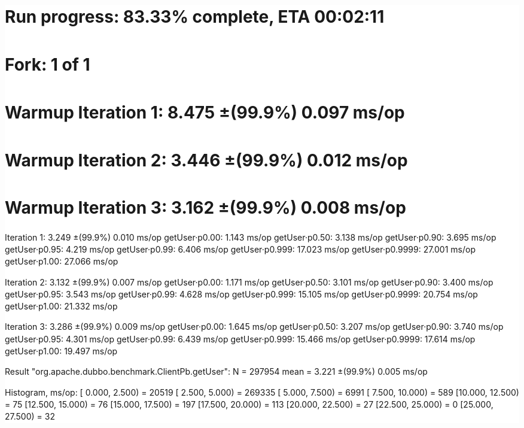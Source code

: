# Run progress: 83.33% complete, ETA 00:02:11
# Fork: 1 of 1
# Warmup Iteration   1: 8.475 ±(99.9%) 0.097 ms/op
# Warmup Iteration   2: 3.446 ±(99.9%) 0.012 ms/op
# Warmup Iteration   3: 3.162 ±(99.9%) 0.008 ms/op
Iteration   1: 3.249 ±(99.9%) 0.010 ms/op
                 getUser·p0.00:   1.143 ms/op
                 getUser·p0.50:   3.138 ms/op
                 getUser·p0.90:   3.695 ms/op
                 getUser·p0.95:   4.219 ms/op
                 getUser·p0.99:   6.406 ms/op
                 getUser·p0.999:  17.023 ms/op
                 getUser·p0.9999: 27.001 ms/op
                 getUser·p1.00:   27.066 ms/op

Iteration   2: 3.132 ±(99.9%) 0.007 ms/op
                 getUser·p0.00:   1.171 ms/op
                 getUser·p0.50:   3.101 ms/op
                 getUser·p0.90:   3.400 ms/op
                 getUser·p0.95:   3.543 ms/op
                 getUser·p0.99:   4.628 ms/op
                 getUser·p0.999:  15.105 ms/op
                 getUser·p0.9999: 20.754 ms/op
                 getUser·p1.00:   21.332 ms/op

Iteration   3: 3.286 ±(99.9%) 0.009 ms/op
                 getUser·p0.00:   1.645 ms/op
                 getUser·p0.50:   3.207 ms/op
                 getUser·p0.90:   3.740 ms/op
                 getUser·p0.95:   4.301 ms/op
                 getUser·p0.99:   6.439 ms/op
                 getUser·p0.999:  15.466 ms/op
                 getUser·p0.9999: 17.614 ms/op
                 getUser·p1.00:   19.497 ms/op



Result "org.apache.dubbo.benchmark.ClientPb.getUser":
  N = 297954
  mean =      3.221 ±(99.9%) 0.005 ms/op

  Histogram, ms/op:
    [ 0.000,  2.500) = 20519 
    [ 2.500,  5.000) = 269335 
    [ 5.000,  7.500) = 6991 
    [ 7.500, 10.000) = 589 
    [10.000, 12.500) = 75 
    [12.500, 15.000) = 76 
    [15.000, 17.500) = 197 
    [17.500, 20.000) = 113 
    [20.000, 22.500) = 27 
    [22.500, 25.000) = 0 
    [25.000, 27.500) = 32 
